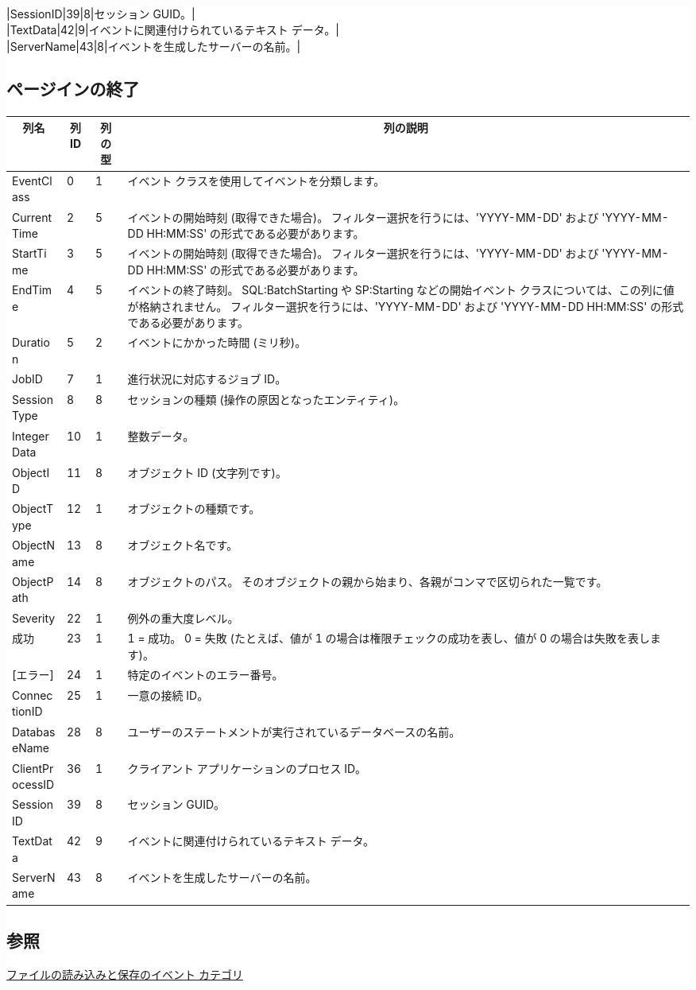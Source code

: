 |SessionID|39|8|セッション GUID。|  
|TextData|42|9|イベントに関連付けられているテキスト データ。|  
|ServerName|43|8|イベントを生成したサーバーの名前。|  
  
## <a name="pagein-end"></a>ページインの終了  
  
|**列名**|**列 ID**|**列の型**|**列の説明**|  
|---------------------|-------------------|---------------------|----------------------------|  
|EventClass|0|1|イベント クラスを使用してイベントを分類します。|  
|CurrentTime|2|5|イベントの開始時刻 (取得できた場合)。 フィルター選択を行うには、'YYYY-MM-DD' および 'YYYY-MM-DD HH:MM:SS' の形式である必要があります。|  
|StartTime|3|5|イベントの開始時刻 (取得できた場合)。 フィルター選択を行うには、'YYYY-MM-DD' および 'YYYY-MM-DD HH:MM:SS' の形式である必要があります。|  
|EndTime|4|5|イベントの終了時刻。 SQL:BatchStarting や SP:Starting などの開始イベント クラスについては、この列に値が格納されません。 フィルター選択を行うには、'YYYY-MM-DD' および 'YYYY-MM-DD HH:MM:SS' の形式である必要があります。|  
|Duration|5|2|イベントにかかった時間 (ミリ秒)。|  
|JobID|7|1|進行状況に対応するジョブ ID。|  
|SessionType|8|8|セッションの種類 (操作の原因となったエンティティ)。|  
|IntegerData|10|1|整数データ。|  
|ObjectID|11|8|オブジェクト ID (文字列です)。|  
|ObjectType|12|1|オブジェクトの種類です。|  
|ObjectName|13|8|オブジェクト名です。|  
|ObjectPath|14|8|オブジェクトのパス。 そのオブジェクトの親から始まり、各親がコンマで区切られた一覧です。|  
|Severity|22|1|例外の重大度レベル。|  
|成功|23|1|1 = 成功。 0 = 失敗 (たとえば、値が 1 の場合は権限チェックの成功を表し、値が 0 の場合は失敗を表します)。|  
|[エラー]|24|1|特定のイベントのエラー番号。|  
|ConnectionID|25|1|一意の接続 ID。|  
|DatabaseName|28|8|ユーザーのステートメントが実行されているデータベースの名前。|  
|ClientProcessID|36|1|クライアント アプリケーションのプロセス ID。|  
|SessionID|39|8|セッション GUID。|  
|TextData|42|9|イベントに関連付けられているテキスト データ。|  
|ServerName|43|8|イベントを生成したサーバーの名前。|  
  
## <a name="see-also"></a>参照  
 [ファイルの読み込みと保存のイベント カテゴリ](../../analysis-services/trace-events/file-load-and-save-event-category.md)  
  
  
